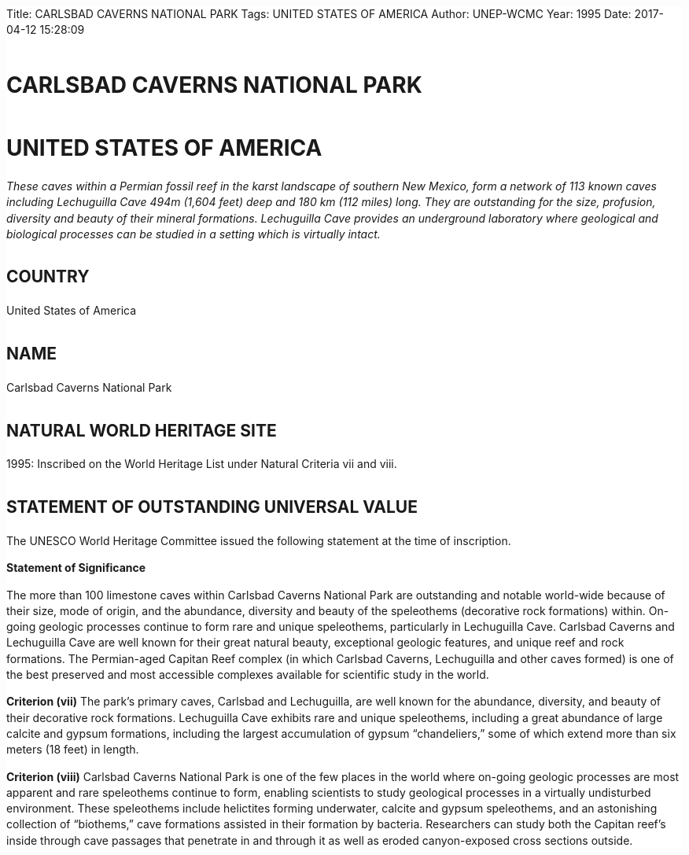 Title: CARLSBAD CAVERNS NATIONAL PARK
Tags: UNITED STATES OF AMERICA
Author: UNEP-WCMC
Year: 1995
Date: 2017-04-12 15:28:09

 CARLSBAD CAVERNS NATIONAL PARK
===============================

 UNITED STATES OF AMERICA
=========================

*These caves within a Permian fossil reef in the karst landscape of southern New Mexico, form a network of 113 known caves including Lechuguilla Cave 494m (1,604 feet) deep and 180 km (112 miles) long. They are outstanding for the size, profusion, diversity and beauty of their mineral formations. Lechuguilla Cave provides an underground laboratory where geological and biological processes can be studied in a setting which is virtually intact.*

COUNTRY
-------

United States of America

NAME
----

Carlsbad Caverns National Park

NATURAL WORLD HERITAGE SITE
---------------------------

1995: Inscribed on the World Heritage List under Natural Criteria vii and viii.

STATEMENT OF OUTSTANDING UNIVERSAL VALUE
----------------------------------------

The UNESCO World Heritage Committee issued the following statement at the time of inscription.

**Statement of Significance**

The more than 100 limestone caves within Carlsbad Caverns National Park are outstanding and notable world-wide because of their size, mode of origin, and the abundance, diversity and beauty of the speleothems (decorative rock formations) within. On-going geologic processes continue to form rare and unique speleothems, particularly in Lechuguilla Cave. Carlsbad Caverns and Lechuguilla Cave are well known for their great natural beauty, exceptional geologic features, and unique reef and rock formations. The Permian-aged Capitan Reef complex (in which Carlsbad Caverns, Lechuguilla and other caves formed) is one of the best preserved and most accessible complexes available for scientific study in the world.

**Criterion (vii)** The park’s primary caves, Carlsbad and Lechuguilla, are well known for the abundance, diversity, and beauty of their decorative rock formations. Lechuguilla Cave exhibits rare and unique speleothems, including a great abundance of large calcite and gypsum formations, including the largest accumulation of gypsum “chandeliers,” some of which extend more than six meters (18 feet) in length.

**Criterion (viii)** Carlsbad Caverns National Park is one of the few places in the world where on-going geologic processes are most apparent and rare speleothems continue to form, enabling scientists to study geological processes in a virtually undisturbed environment. These speleothems include helictites forming underwater, calcite and gypsum speleothems, and an astonishing collection of “biothems,” cave formations assisted in their formation by bacteria. Researchers can study both the Capitan reef’s inside through cave passages that penetrate in and through it as well as eroded canyon-exposed cross sections outside.
